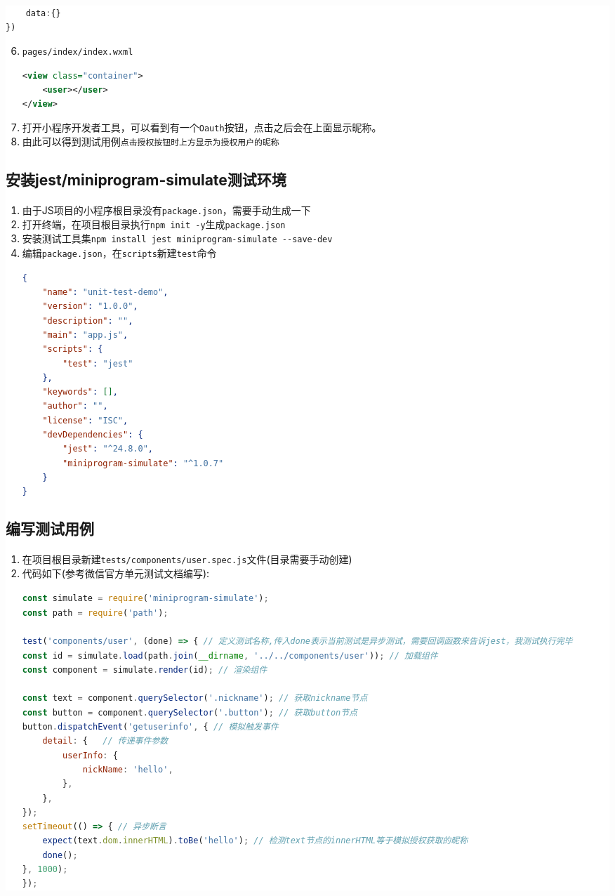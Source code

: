    ```js
       data:{}
   })
   ```
6. `pages/index/index.wxml`
    ```xml
    <view class="container">
        <user></user>
    </view>
    ```
7. 打开小程序开发者工具，可以看到有一个`Oauth`按钮，点击之后会在上面显示昵称。
8. 由此可以得到测试用例`点击授权按钮时上方显示为授权用户的昵称`
   
## 安装jest/miniprogram-simulate测试环境

1. 由于JS项目的小程序根目录没有`package.json`，需要手动生成一下
2. 打开终端，在项目根目录执行`npm init -y`生成`package.json`
3. 安装测试工具集`npm install jest miniprogram-simulate --save-dev`
4. 编辑`package.json`，在`scripts`新建`test`命令
    ```json
    {
        "name": "unit-test-demo",
        "version": "1.0.0",
        "description": "",
        "main": "app.js",
        "scripts": {
            "test": "jest"
        },
        "keywords": [],
        "author": "",
        "license": "ISC",
        "devDependencies": {
            "jest": "^24.8.0",
            "miniprogram-simulate": "^1.0.7"
        }
    }
    ```

## 编写测试用例

1. 在项目根目录新建`tests/components/user.spec.js`文件(目录需要手动创建)
2. 代码如下(参考微信官方单元测试文档编写):
    ```js
    const simulate = require('miniprogram-simulate');
    const path = require('path');

    test('components/user', (done) => { // 定义测试名称,传入done表示当前测试是异步测试，需要回调函数来告诉jest，我测试执行完毕
    const id = simulate.load(path.join(__dirname, '../../components/user')); // 加载组件
    const component = simulate.render(id); // 渲染组件

    const text = component.querySelector('.nickname'); // 获取nickname节点
    const button = component.querySelector('.button'); // 获取button节点
    button.dispatchEvent('getuserinfo', { // 模拟触发事件
        detail: {   // 传递事件参数
            userInfo: {
                nickName: 'hello',
            },
        },
    });
    setTimeout(() => { // 异步断言
        expect(text.dom.innerHTML).toBe('hello'); // 检测text节点的innerHTML等于模拟授权获取的昵称
        done();
    }, 1000);
    });
